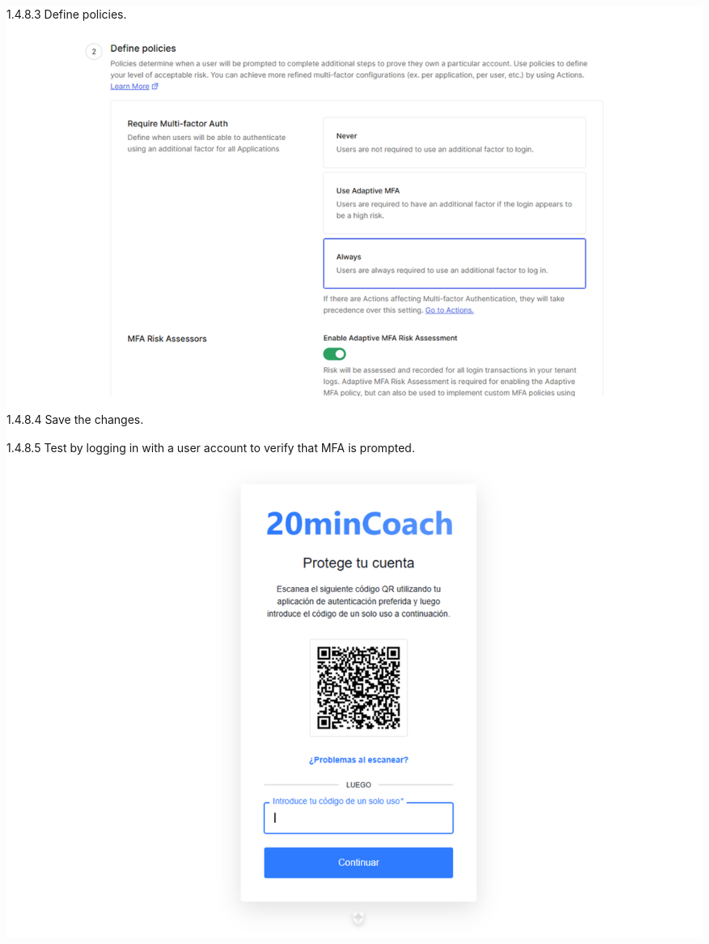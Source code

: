 1.4.8.3 Define policies.

![MFA2](./images/mfa2.png)

1.4.8.4 Save the changes.

1.4.8.5 Test by logging in with a user account to verify that MFA is prompted.

![MFA screen](./images/mfascreen.png)
